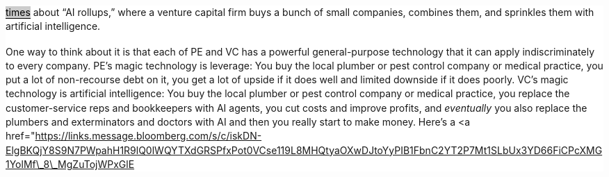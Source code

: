 <a href="https://links.message.bloomberg.com/s/c/3IFeFxH\_j-4Zg3kq8ZsWfG8sW5wGCjTdI8eZQp1yVroBiYv8Gv73kLM4PDU4aGZgQr8lLwgBxtRMWNaiz9zGfbsSGAvcIofRQNmbAziAFqbfmubGyQx5Ma6G\_N3Vjgzho8Gdd4zl8o7vIvVst11yjdmGnIfEBqNkZN78W1rl1zdNJfRc2asZI05CgSOBQHHZ0MZErhpV823Z2IQBpIfZKBkViSXBUUqSwvgFg\_liYRViIEqP0lGUkxQnS8NJNsHtUY34D2gbOFgPv5C9TghMgdwMwKF\_bVOkIBaZzvCxGSF-hzQnvVSpQ\_bv2SdSfsI4bT5ecDs5LDHBzfjZcsgjcuAUBf\_rWNPDdZteeCzy5jabtdr802eA4WWHEQ/VZUjRRdxMyWK1yVIC7UysVZPQTv3DYxd/10" itemprop="StoryLink" itemscope="itemscope" style="color: #000000; text-decoration: none !important; border-bottom-width: 1px; border-bottom-color: #000000; border-bottom-style: solid; background-color: #ccc;" target="\_blank">times</a> about “AI rollups,” where a venture capital firm buys a bunch of small companies, combines them, and sprinkles them with artificial intelligence.</p> <p style="margin: 16px 0;">One way to think about it is that each of PE and VC has a powerful general-purpose technology that it can apply indiscriminately to every company. PE’s magic technology is leverage: You buy the local plumber or pest control company or medical practice, you put a lot of non-recourse debt on it, you get a lot of upside if it does well and limited downside if it does poorly. VC’s magic technology is artificial intelligence: You buy the local plumber or pest control company or medical practice, you replace the customer-service reps and bookkeepers with AI agents, you cut costs and improve profits, and <em>eventually </em>you also replace the plumbers and exterminators and doctors with AI and then you really start to make money. Here’s a <a href="https://links.message.bloomberg.com/s/c/iskDN-ElgBKQjY8S9N7PWpahH1R9lQ0lWQYTXdGRSPfxPot0VCse119L8MHQtyaOXwDJtoYyPIB1FbnC2YT2P7Mt1SLbUx3YD66FiCPcXMG1YolMf\_8\_MgZuTojWPxGlE
